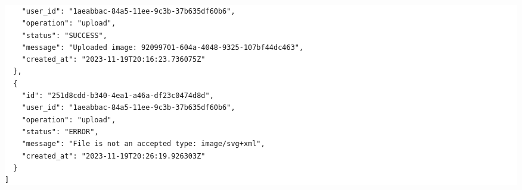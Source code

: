 ```shell
    "user_id": "1aeabbac-84a5-11ee-9c3b-37b635df60b6",
    "operation": "upload",
    "status": "SUCCESS",
    "message": "Uploaded image: 92099701-604a-4048-9325-107bf44dc463",
    "created_at": "2023-11-19T20:16:23.736075Z"
  },
  {
    "id": "251d8cdd-b340-4ea1-a46a-df23c0474d8d",
    "user_id": "1aeabbac-84a5-11ee-9c3b-37b635df60b6",
    "operation": "upload",
    "status": "ERROR",
    "message": "File is not an accepted type: image/svg+xml",
    "created_at": "2023-11-19T20:26:19.926303Z"
  }
]
```